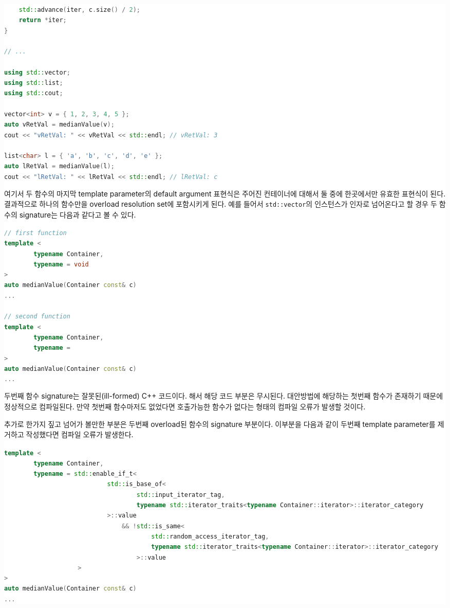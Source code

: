 ```cpp
    std::advance(iter, c.size() / 2);
    return *iter;
}

// ...

using std::vector;
using std::list;
using std::cout;

vector<int> v = { 1, 2, 3, 4, 5 };
auto vRetVal = medianValue(v);
cout << "vRetVal: " << vRetVal << std::endl; // vRetVal: 3

list<char> l = { 'a', 'b', 'c', 'd', 'e' };
auto lRetVal = medianValue(l);
cout << "lRetVal: " << lRetVal << std::endl; // lRetVal: c
```

여기서 두 함수의 마지막 template parameter의 default argument 표현식은 주어진 컨테이너에 대해서 둘 중에 한곳에서만 유효한 표현식이 된다. 결과적으로 하나의 함수만을 overload resolution set에 포함시키게 된다. 예를 들어서 `std::vector`의 인스턴스가 인자로 넘어온다고 할 경우 두 함수의 signature는 다음과 같다고 볼 수 있다.

```cpp
// first function
template <
        typename Container,
        typename = void
>
auto medianValue(Container const& c)
...

// second function
template <
        typename Container,
        typename = 
>
auto medianValue(Container const& c)
...
```
두번째 함수 signature는 잘못된(ill-formed) C++ 코드이다. 해서 해당 코드 부분은 무시된다. 대안방법에 해당하는 첫번째 함수가 존재하기 때문에 정상적으로 컴파일된다. 만약 첫번째 함수마저도 없었다면 호출가능한 함수가 없다는 형태의 컴파일 오류가 발생할 것이다. 

추가로 한가지 짚고 넘어가 볼만한 부분은 두번째 overload된 함수의 signature 부분이다. 이부분을 다음과 같이 두번째 template parameter를 제거하고 작성했다면 컴파일 오류가 발생한다.

```cpp
template <
        typename Container,
        typename = std::enable_if_t<
                            std::is_base_of<
                                    std::input_iterator_tag,
                                    typename std::iterator_traits<typename Container::iterator>::iterator_category
                            >::value
                                && !std::is_same<
                                        std::random_access_iterator_tag,
                                        typename std::iterator_traits<typename Container::iterator>::iterator_category
                                    >::value
                    >
>
auto medianValue(Container const& c)
...
```